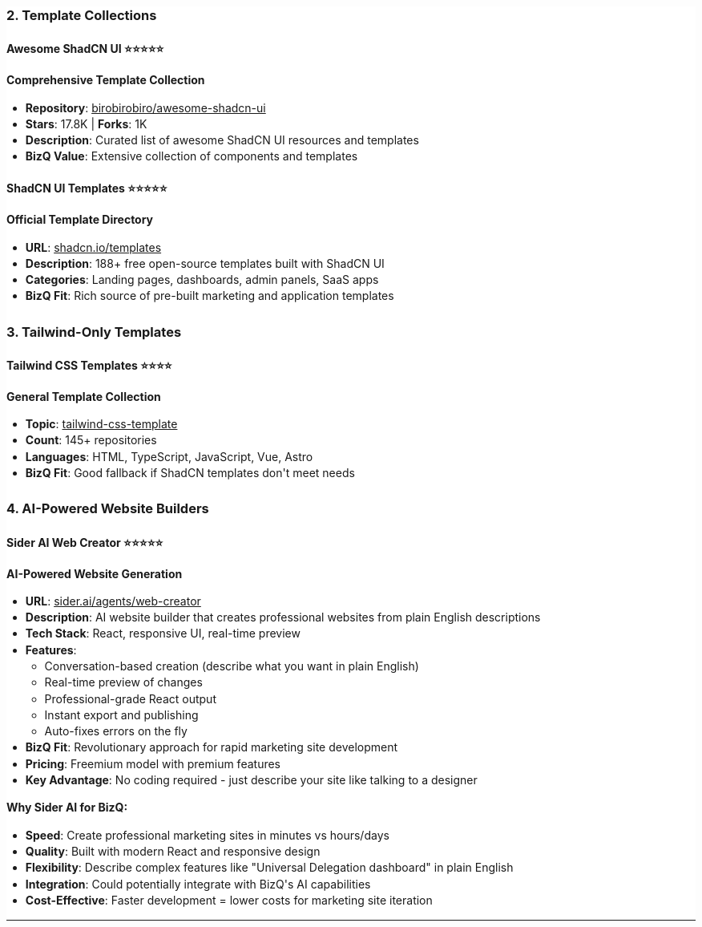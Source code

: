 ### **2. Template Collections**

#### **Awesome ShadCN UI** ⭐⭐⭐⭐⭐
**Comprehensive Template Collection**

- **Repository**: [birobirobiro/awesome-shadcn-ui](https://github.com/birobirobiro/awesome-shadcn-ui)
- **Stars**: 17.8K | **Forks**: 1K
- **Description**: Curated list of awesome ShadCN UI resources and templates
- **BizQ Value**: Extensive collection of components and templates

#### **ShadCN UI Templates** ⭐⭐⭐⭐⭐
**Official Template Directory**

- **URL**: [shadcn.io/templates](https://shadcn.io/templates)
- **Description**: 188+ free open-source templates built with ShadCN UI
- **Categories**: Landing pages, dashboards, admin panels, SaaS apps
- **BizQ Fit**: Rich source of pre-built marketing and application templates

### **3. Tailwind-Only Templates**

#### **Tailwind CSS Templates** ⭐⭐⭐⭐
**General Template Collection**

- **Topic**: [tailwind-css-template](https://github.com/topics/tailwind-css-template)
- **Count**: 145+ repositories
- **Languages**: HTML, TypeScript, JavaScript, Vue, Astro
- **BizQ Fit**: Good fallback if ShadCN templates don't meet needs

### **4. AI-Powered Website Builders**

#### **Sider AI Web Creator** ⭐⭐⭐⭐⭐
**AI-Powered Website Generation**

- **URL**: [sider.ai/agents/web-creator](https://sider.ai/agents/web-creator)
- **Description**: AI website builder that creates professional websites from plain English descriptions
- **Tech Stack**: React, responsive UI, real-time preview
- **Features**:
  - Conversation-based creation (describe what you want in plain English)
  - Real-time preview of changes
  - Professional-grade React output
  - Instant export and publishing
  - Auto-fixes errors on the fly
- **BizQ Fit**: Revolutionary approach for rapid marketing site development
- **Pricing**: Freemium model with premium features
- **Key Advantage**: No coding required - just describe your site like talking to a designer

**Why Sider AI for BizQ:**
- **Speed**: Create professional marketing sites in minutes vs hours/days
- **Quality**: Built with modern React and responsive design
- **Flexibility**: Describe complex features like "Universal Delegation dashboard" in plain English
- **Integration**: Could potentially integrate with BizQ's AI capabilities
- **Cost-Effective**: Faster development = lower costs for marketing site iteration

---